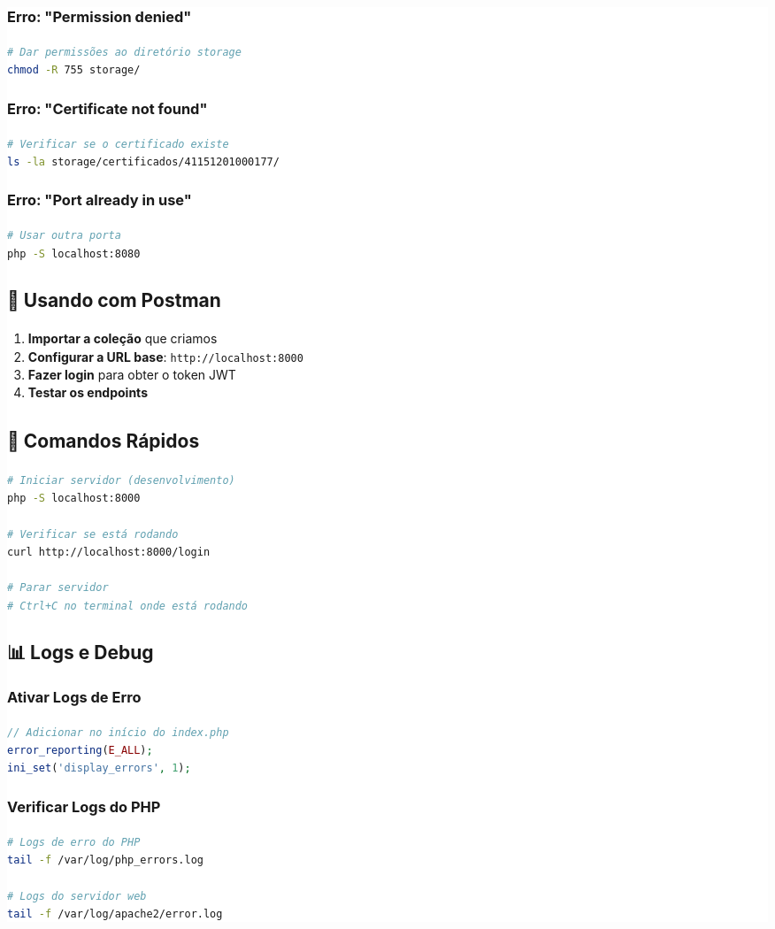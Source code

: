 ### Erro: "Permission denied"
```bash
# Dar permissões ao diretório storage
chmod -R 755 storage/
```

### Erro: "Certificate not found"
```bash
# Verificar se o certificado existe
ls -la storage/certificados/41151201000177/
```

### Erro: "Port already in use"
```bash
# Usar outra porta
php -S localhost:8080
```

## 📱 Usando com Postman

1. **Importar a coleção** que criamos
2. **Configurar a URL base**: `http://localhost:8000`
3. **Fazer login** para obter o token JWT
4. **Testar os endpoints**

## 🚀 Comandos Rápidos

```bash
# Iniciar servidor (desenvolvimento)
php -S localhost:8000

# Verificar se está rodando
curl http://localhost:8000/login

# Parar servidor
# Ctrl+C no terminal onde está rodando
```

## 📊 Logs e Debug

### Ativar Logs de Erro
```php
// Adicionar no início do index.php
error_reporting(E_ALL);
ini_set('display_errors', 1);
```

### Verificar Logs do PHP
```bash
# Logs de erro do PHP
tail -f /var/log/php_errors.log

# Logs do servidor web
tail -f /var/log/apache2/error.log
```
